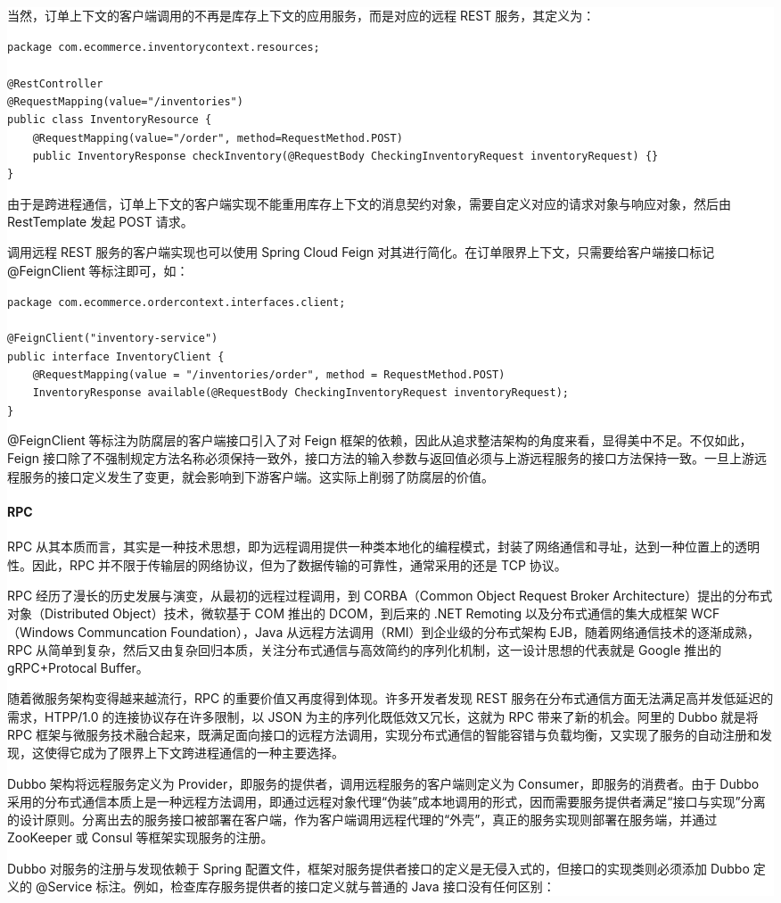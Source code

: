 
当然，订单上下文的客户端调用的不再是库存上下文的应用服务，而是对应的远程 REST 服务，其定义为：

    
    
    package com.ecommerce.inventorycontext.resources;
    
    @RestController
    @RequestMapping(value="/inventories")
    public class InventoryResource {
        @RequestMapping(value="/order", method=RequestMethod.POST)
        public InventoryResponse checkInventory(@RequestBody CheckingInventoryRequest inventoryRequest) {}
    }
    

由于是跨进程通信，订单上下文的客户端实现不能重用库存上下文的消息契约对象，需要自定义对应的请求对象与响应对象，然后由 RestTemplate 发起
POST 请求。

调用远程 REST 服务的客户端实现也可以使用 Spring Cloud Feign 对其进行简化。在订单限界上下文，只需要给客户端接口标记
@FeignClient 等标注即可，如：

    
    
    package com.ecommerce.ordercontext.interfaces.client;
    
    @FeignClient("inventory-service")
    public interface InventoryClient {
        @RequestMapping(value = "/inventories/order", method = RequestMethod.POST)
        InventoryResponse available(@RequestBody CheckingInventoryRequest inventoryRequest);
    }
    

@FeignClient 等标注为防腐层的客户端接口引入了对 Feign 框架的依赖，因此从追求整洁架构的角度来看，显得美中不足。不仅如此，Feign
接口除了不强制规定方法名称必须保持一致外，接口方法的输入参数与返回值必须与上游远程服务的接口方法保持一致。一旦上游远程服务的接口定义发生了变更，就会影响到下游客户端。这实际上削弱了防腐层的价值。

#### RPC

RPC 从其本质而言，其实是一种技术思想，即为远程调用提供一种类本地化的编程模式，封装了网络通信和寻址，达到一种位置上的透明性。因此，RPC
并不限于传输层的网络协议，但为了数据传输的可靠性，通常采用的还是 TCP 协议。

RPC 经历了漫长的历史发展与演变，从最初的远程过程调用，到 CORBA（Common Object Request Broker
Architecture）提出的分布式对象（Distributed Object）技术，微软基于 COM 推出的 DCOM，到后来的 .NET
Remoting 以及分布式通信的集大成框架 WCF（Windows Communcation Foundation），Java
从远程方法调用（RMI）到企业级的分布式架构 EJB，随着网络通信技术的逐渐成熟，RPC
从简单到复杂，然后又由复杂回归本质，关注分布式通信与高效简约的序列化机制，这一设计思想的代表就是 Google 推出的 gRPC+Protocal
Buffer。

随着微服务架构变得越来越流行，RPC 的重要价值又再度得到体现。许多开发者发现 REST 服务在分布式通信方面无法满足高并发低延迟的需求，HTPP/1.0
的连接协议存在许多限制，以 JSON 为主的序列化既低效又冗长，这就为 RPC 带来了新的机会。阿里的 Dubbo 就是将 RPC
框架与微服务技术融合起来，既满足面向接口的远程方法调用，实现分布式通信的智能容错与负载均衡，又实现了服务的自动注册和发现，这使得它成为了限界上下文跨进程通信的一种主要选择。

Dubbo 架构将远程服务定义为 Provider，即服务的提供者，调用远程服务的客户端则定义为 Consumer，即服务的消费者。由于 Dubbo
采用的分布式通信本质上是一种远程方法调用，即通过远程对象代理“伪装”成本地调用的形式，因而需要服务提供者满足“接口与实现”分离的设计原则。分离出去的服务接口被部署在客户端，作为客户端调用远程代理的“外壳”，真正的服务实现则部署在服务端，并通过
ZooKeeper 或 Consul 等框架实现服务的注册。

Dubbo 对服务的注册与发现依赖于 Spring 配置文件，框架对服务提供者接口的定义是无侵入式的，但接口的实现类则必须添加 Dubbo 定义的
@Service 标注。例如，检查库存服务提供者的接口定义就与普通的 Java 接口没有任何区别：

    
    